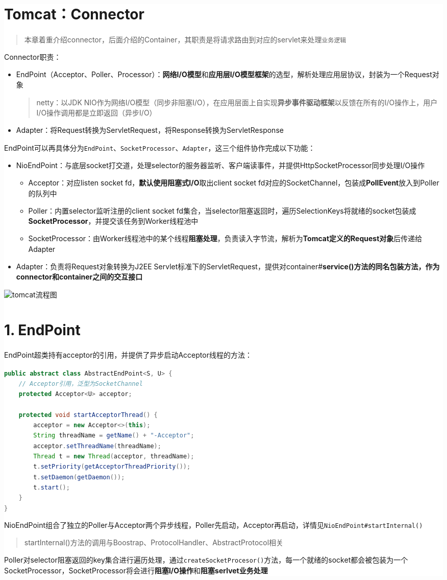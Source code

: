 # Tomcat：Connector

> 本章着重介绍connector，后面介绍的Container，其职责是将请求路由到对应的servlet来处理`业务逻辑`

Connector职责：

- EndPoint（Acceptor、Poller、Processor）：**网络I/O模型**和**应用层I/O模型框架**的选型，解析处理应用层协议，封装为一个Request对象

    > netty：以JDK NIO作为网络I/O模型（同步非阻塞I/O），在应用层面上自实现**异步事件驱动框架**以反馈在所有的I/O操作上，用户I/O操作调用都是立即返回（异步I/O）

- Adapter：将Request转换为ServletRequest，将Response转换为ServletResponse

EndPoint可以再具体分为`EndPoint`、`SocketProcessor`、`Adapter`，这三个组件协作完成以下功能：

- NioEndPoint：与底层socket打交道，处理selector的服务器监听、客户端读事件，并提供HttpSocketProcessor同步处理I/O操作

    - Acceptor：对应listen socket fd，**默认使用阻塞式I/O**取出client socket fd对应的SocketChannel，包装成**PollEvent**放入到Poller的队列中

    - Poller：内置selector监听注册的client socket fd集合，当selector阻塞返回时，遍历SelectionKeys将就绪的socket包装成**SocketProcessor**，并提交该任务到Worker线程池中

    - SocketProcessor：由Worker线程池中的某个线程**阻塞处理**，负责读入字节流，解析为**Tomcat定义的Request对象**后传递给Adapter

- Adapter：负责将Request对象转换为J2EE Servlet标准下的ServletRequest，提供对container#**service()**方法的同名包装方法，作为connector和container之间的**交互接口**

![tomcat流程图](https://asea-cch.life/upload/2021/11/tomcat%E6%B5%81%E7%A8%8B%E5%9B%BE-09a80a9394b243f6900706ac7265c583.png)

# **1. EndPoint**

EndPoint超类持有acceptor的引用，并提供了异步启动Acceptor线程的方法：

```java
public abstract class AbstractEndPoint<S, U> {
    // Acceptor引用，泛型为SocketChannel
    protected Acceptor<U> acceptor;

    protected void startAcceptorThread() {
        acceptor = new Acceptor<>(this);
        String threadName = getName() + "-Acceptor";
        acceptor.setThreadName(threadName);
        Thread t = new Thread(acceptor, threadName);
        t.setPriority(getAcceptorThreadPriority());
        t.setDaemon(getDaemon());
        t.start();
    }
}
```

NioEndPoint组合了独立的Poller与Acceptor两个异步线程，Poller先启动，Acceptor再启动，详情见`NioEndPoint#startInternal()`

> startInternal()方法的调用与Boostrap、ProtocolHandler、AbstractProtocol相关

Poller对selector阻塞返回的key集合进行遍历处理，通过`createSocketProcesor()`方法，每一个就绪的socket都会被包装为一个SocketProcessor，SocketProcessor将会进行**阻塞I/O操作**和**阻塞serlvet业务处理**
